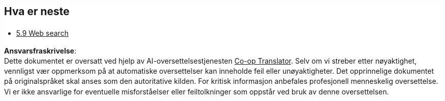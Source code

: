## Hva er neste

- [5.9 Web search](../web-search-mcp/README.md)

**Ansvarsfraskrivelse**:  
Dette dokumentet er oversatt ved hjelp av AI-oversettelsestjenesten [Co-op Translator](https://github.com/Azure/co-op-translator). Selv om vi streber etter nøyaktighet, vennligst vær oppmerksom på at automatiske oversettelser kan inneholde feil eller unøyaktigheter. Det opprinnelige dokumentet på originalspråket skal anses som den autoritative kilden. For kritisk informasjon anbefales profesjonell menneskelig oversettelse. Vi er ikke ansvarlige for eventuelle misforståelser eller feiltolkninger som oppstår ved bruk av denne oversettelsen.